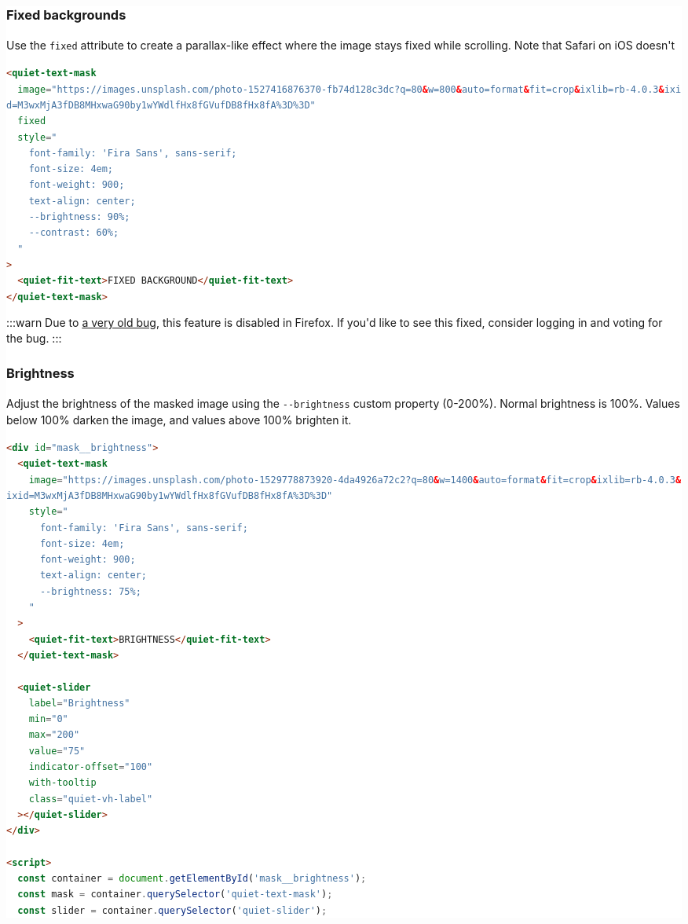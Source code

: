 ### Fixed backgrounds

Use the `fixed` attribute to create a parallax-like effect where the image stays fixed while scrolling. Note that Safari on iOS doesn't 

```html {.example}
<quiet-text-mask 
  image="https://images.unsplash.com/photo-1527416876370-fb74d128c3dc?q=80&w=800&auto=format&fit=crop&ixlib=rb-4.0.3&ixid=M3wxMjA3fDB8MHxwaG90by1wYWdlfHx8fGVufDB8fHx8fA%3D%3D"
  fixed
  style="
    font-family: 'Fira Sans', sans-serif;
    font-size: 4em; 
    font-weight: 900;
    text-align: center;
    --brightness: 90%;
    --contrast: 60%;
  "
>
  <quiet-fit-text>FIXED BACKGROUND</quiet-fit-text>
</quiet-text-mask>
```

:::warn
Due to [a very old bug](https://bugzilla.mozilla.org/show_bug.cgi?id=1313757), this feature is disabled in Firefox. If you'd like to see this fixed, consider logging in and voting for the bug.
:::

### Brightness

Adjust the brightness of the masked image using the `--brightness` custom property (0-200%). Normal brightness is 100%. Values below 100% darken the image, and values above 100% brighten it.

```html {.example}
<div id="mask__brightness">
  <quiet-text-mask
    image="https://images.unsplash.com/photo-1529778873920-4da4926a72c2?q=80&w=1400&auto=format&fit=crop&ixlib=rb-4.0.3&ixid=M3wxMjA3fDB8MHxwaG90by1wYWdlfHx8fGVufDB8fHx8fA%3D%3D"
    style="
      font-family: 'Fira Sans', sans-serif;
      font-size: 4em;
      font-weight: 900;
      text-align: center;
      --brightness: 75%;
    "
  >
    <quiet-fit-text>BRIGHTNESS</quiet-fit-text>
  </quiet-text-mask>

  <quiet-slider 
    label="Brightness" 
    min="0" 
    max="200" 
    value="75" 
    indicator-offset="100"
    with-tooltip 
    class="quiet-vh-label"
  ></quiet-slider>
</div>

<script>
  const container = document.getElementById('mask__brightness');
  const mask = container.querySelector('quiet-text-mask');
  const slider = container.querySelector('quiet-slider');

```